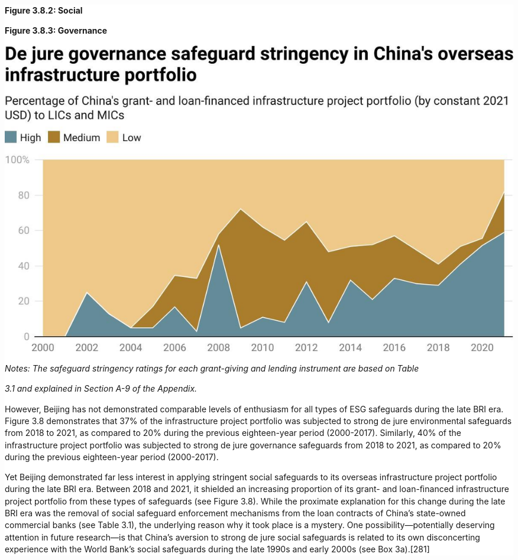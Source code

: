 __Figure 3\.8\.2: Social__

__Figure 3\.8\.3: Governance__

![](..\images\3-10.jpeg)

*Notes: The safeguard stringency ratings for each grant\-giving and lending instrument are based on Table*

*3\.1 and explained in Section A\-9 of the Appendix\.*

However, Beijing has not demonstrated comparable levels of enthusiasm for all types of ESG safeguards during the late BRI era\. Figure 3\.8 demonstrates that 37% of the infrastructure project portfolio was subjected to strong de jure environmental safeguards from 2018 to 2021, as compared to 20% during the previous eighteen\-year period \(2000\-2017\)\. Similarly, 40% of the infrastructure project portfolio was subjected to strong de jure governance safeguards from 2018 to 2021, as compared to 20% during the previous eighteen\-year period \(2000\-2017\)\.

Yet Beijing demonstrated far less interest in applying stringent social safeguards to its overseas infrastructure project portfolio during the late BRI era\. Between 2018 and 2021, it shielded an increasing proportion of its grant\- and loan\-ﬁnanced infrastructure project portfolio from these types of safeguards \(see Figure 3\.8\)\. While the proximate explanation for this change during the late BRI era was the removal of social safeguard enforcement mechanisms from the loan contracts of China’s state\-owned commercial banks \(see Table 3\.1\), the underlying reason why it took place is a mystery\. One possibility—potentially deserving attention in future research—is that China’s aversion to strong de jure social safeguards is related to its own disconcerting experience with the World Bank’s social safeguards during the late 1990s and early 2000s \(see Box 3a\)\.\[281\]
